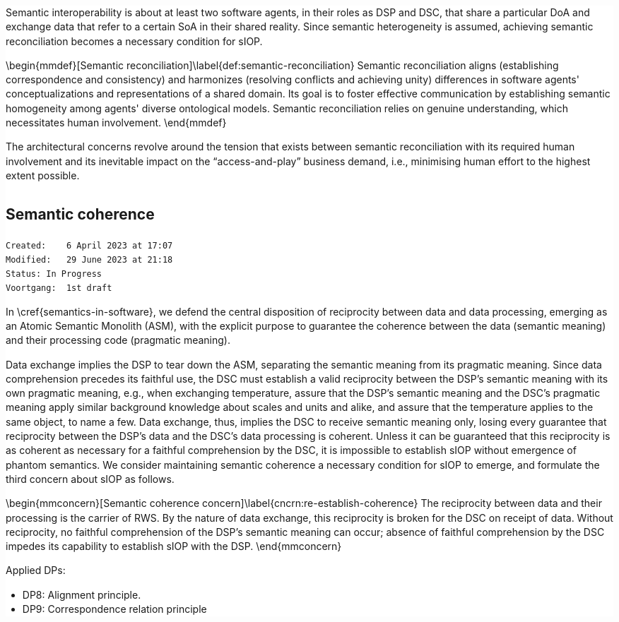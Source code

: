 Semantic interoperability is about at least two software agents, in their roles as DSP and DSC, that share a particular DoA and exchange data that refer to a certain SoA in their shared reality. Since semantic heterogeneity is assumed, achieving semantic reconciliation becomes a necessary condition for sIOP. 

\begin{mmdef}[Semantic reconciliation]\label{def:semantic-reconciliation}
Semantic reconciliation aligns (establishing correspondence and consistency) and harmonizes (resolving conflicts and achieving unity) differences in software agents' conceptualizations and representations of a shared domain. Its goal is to foster effective communication by establishing semantic homogeneity among agents' diverse ontological models. Semantic reconciliation relies on genuine understanding, which necessitates human involvement.
\end{mmdef} 

The architectural concerns revolve around the tension that exists between semantic reconciliation with its required human involvement and its inevitable impact on the “access-and-play” business demand, i.e., minimising human effort to the highest extent possible.



## Semantic coherence ##

	Created:	6 April 2023 at 17:07
	Modified:	29 June 2023 at 21:18
	Status:	In Progress
	Voortgang:	1st draft

In \cref{semantics-in-software}, we defend the central disposition of reciprocity between data and data processing, emerging as an Atomic Semantic Monolith (ASM), with the explicit purpose to guarantee the coherence between the data (semantic meaning) and their processing code (pragmatic meaning). 

Data exchange implies the DSP to tear down the ASM, separating the semantic meaning from its pragmatic meaning. Since data comprehension precedes its faithful use, the DSC must establish a valid reciprocity between the DSP’s semantic meaning with its own pragmatic meaning, e.g., when exchanging temperature, assure that the DSP’s semantic meaning and the DSC’s pragmatic meaning apply similar background knowledge about scales and units and alike, and assure that the temperature applies to the same object, to name a few. Data exchange, thus, implies the DSC to receive semantic meaning only, losing every guarantee that reciprocity between the DSP’s data and the DSC’s data processing is coherent. Unless it can be guaranteed that this reciprocity is as coherent as necessary for a faithful comprehension by the DSC, it is impossible to establish sIOP without emergence of phantom semantics. We consider maintaining semantic coherence a necessary condition for sIOP to emerge, and formulate the third concern about sIOP as follows.

\begin{mmconcern}[Semantic coherence concern]\label{cncrn:re-establish-coherence}
The reciprocity between data and their processing is the carrier of RWS. By the nature of data exchange, this reciprocity is broken for the DSC on receipt of data. Without reciprocity, no faithful comprehension of the DSP’s semantic meaning can occur; absence of faithful comprehension by the DSC impedes its capability to establish sIOP with the DSP.
\end{mmconcern}

Applied DPs: 

* DP8: Alignment principle.  
* DP9: Correspondence relation principle



